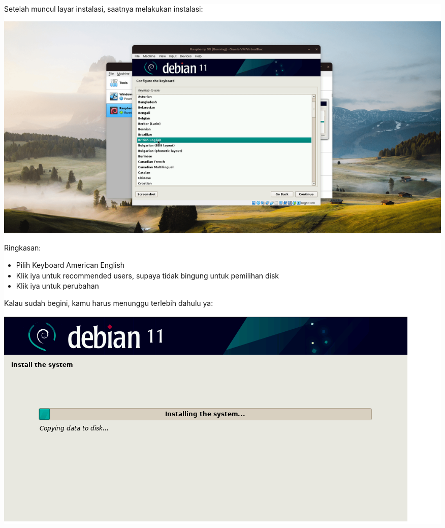 Setelah muncul layar instalasi, saatnya melakukan instalasi:

![Alt text](./assets/1-introduction/3.gif)

Ringkasan:
- Pilih Keyboard American English
- Klik iya untuk recommended users, supaya tidak bingung untuk pemilihan disk
- Klik iya untuk perubahan

Kalau sudah begini, kamu harus menunggu terlebih dahulu ya:

![Alt text](./assets/1-introduction/3.png)
